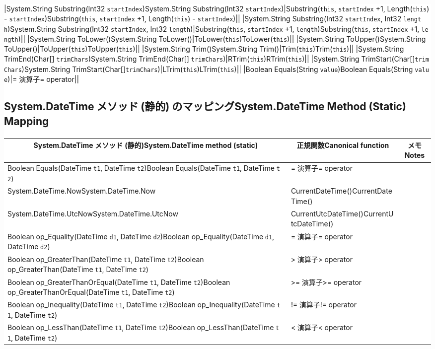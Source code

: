 |<span data-ttu-id="6f901-173">System.String Substring(Int32 `startIndex`)</span><span class="sxs-lookup"><span data-stu-id="6f901-173">System.String Substring(Int32 `startIndex`)</span></span>|<span data-ttu-id="6f901-174">Substring(`this`, `startIndex` +1, Length(`this`) - `startIndex`)</span><span class="sxs-lookup"><span data-stu-id="6f901-174">Substring(`this`, `startIndex` +1, Length(`this`) - `startIndex`)</span></span>||
|<span data-ttu-id="6f901-175">System.String Substring(Int32 `startIndex`, Int32 `length`)</span><span class="sxs-lookup"><span data-stu-id="6f901-175">System.String Substring(Int32 `startIndex`, Int32 `length`)</span></span>|<span data-ttu-id="6f901-176">Substring(`this`, `startIndex` +1, `length`)</span><span class="sxs-lookup"><span data-stu-id="6f901-176">Substring(`this`, `startIndex` +1, `length`)</span></span>||
|<span data-ttu-id="6f901-177">System.String ToLower()</span><span class="sxs-lookup"><span data-stu-id="6f901-177">System.String ToLower()</span></span>|<span data-ttu-id="6f901-178">ToLower(`this`)</span><span class="sxs-lookup"><span data-stu-id="6f901-178">ToLower(`this`)</span></span>||
|<span data-ttu-id="6f901-179">System.String ToUpper()</span><span class="sxs-lookup"><span data-stu-id="6f901-179">System.String ToUpper()</span></span>|<span data-ttu-id="6f901-180">ToUpper(`this`)</span><span class="sxs-lookup"><span data-stu-id="6f901-180">ToUpper(`this`)</span></span>||
|<span data-ttu-id="6f901-181">System.String Trim()</span><span class="sxs-lookup"><span data-stu-id="6f901-181">System.String Trim()</span></span>|<span data-ttu-id="6f901-182">Trim(`this`)</span><span class="sxs-lookup"><span data-stu-id="6f901-182">Trim(`this`)</span></span>||
|<span data-ttu-id="6f901-183">System.String TrimEnd(Char[] `trimChars`)</span><span class="sxs-lookup"><span data-stu-id="6f901-183">System.String TrimEnd(Char[] `trimChars`)</span></span>|<span data-ttu-id="6f901-184">RTrim(`this`)</span><span class="sxs-lookup"><span data-stu-id="6f901-184">RTrim(`this`)</span></span>||
|<span data-ttu-id="6f901-185">System.String TrimStart(Char[]`trimChars`)</span><span class="sxs-lookup"><span data-stu-id="6f901-185">System.String TrimStart(Char[]`trimChars`)</span></span>|<span data-ttu-id="6f901-186">LTrim(`this`)</span><span class="sxs-lookup"><span data-stu-id="6f901-186">LTrim(`this`)</span></span>||
|<span data-ttu-id="6f901-187">Boolean Equals(String `value`)</span><span class="sxs-lookup"><span data-stu-id="6f901-187">Boolean Equals(String `value`)</span></span>|<span data-ttu-id="6f901-188">= 演算子</span><span class="sxs-lookup"><span data-stu-id="6f901-188">= operator</span></span>||

## <a name="systemdatetime-method-static-mapping"></a><span data-ttu-id="6f901-189">System.DateTime メソッド (静的) のマッピング</span><span class="sxs-lookup"><span data-stu-id="6f901-189">System.DateTime Method (Static) Mapping</span></span>

|<span data-ttu-id="6f901-190">System.DateTime メソッド (静的)</span><span class="sxs-lookup"><span data-stu-id="6f901-190">System.DateTime method (static)</span></span>|<span data-ttu-id="6f901-191">正規関数</span><span class="sxs-lookup"><span data-stu-id="6f901-191">Canonical function</span></span>|<span data-ttu-id="6f901-192">メモ</span><span class="sxs-lookup"><span data-stu-id="6f901-192">Notes</span></span>|
|---------------------------------------|------------------------|-----------|
|<span data-ttu-id="6f901-193">Boolean Equals(DateTime `t1`, DateTime `t2`)</span><span class="sxs-lookup"><span data-stu-id="6f901-193">Boolean Equals(DateTime `t1`, DateTime `t2`)</span></span>|<span data-ttu-id="6f901-194">= 演算子</span><span class="sxs-lookup"><span data-stu-id="6f901-194">= operator</span></span>||
|<span data-ttu-id="6f901-195">System.DateTime.Now</span><span class="sxs-lookup"><span data-stu-id="6f901-195">System.DateTime.Now</span></span>|<span data-ttu-id="6f901-196">CurrentDateTime()</span><span class="sxs-lookup"><span data-stu-id="6f901-196">CurrentDateTime()</span></span>||
|<span data-ttu-id="6f901-197">System.DateTime.UtcNow</span><span class="sxs-lookup"><span data-stu-id="6f901-197">System.DateTime.UtcNow</span></span>|<span data-ttu-id="6f901-198">CurrentUtcDateTime()</span><span class="sxs-lookup"><span data-stu-id="6f901-198">CurrentUtcDateTime()</span></span>||
|<span data-ttu-id="6f901-199">Boolean op_Equality(DateTime `d1`, DateTime `d2`)</span><span class="sxs-lookup"><span data-stu-id="6f901-199">Boolean op_Equality(DateTime `d1`, DateTime `d2`)</span></span>|<span data-ttu-id="6f901-200">= 演算子</span><span class="sxs-lookup"><span data-stu-id="6f901-200">= operator</span></span>||
|<span data-ttu-id="6f901-201">Boolean op_GreaterThan(DateTime `t1`, DateTime `t2`)</span><span class="sxs-lookup"><span data-stu-id="6f901-201">Boolean op_GreaterThan(DateTime `t1`, DateTime `t2`)</span></span>|<span data-ttu-id="6f901-202">> 演算子</span><span class="sxs-lookup"><span data-stu-id="6f901-202">> operator</span></span>||
|<span data-ttu-id="6f901-203">Boolean op_GreaterThanOrEqual(DateTime `t1`, DateTime `t2`)</span><span class="sxs-lookup"><span data-stu-id="6f901-203">Boolean op_GreaterThanOrEqual(DateTime `t1`, DateTime `t2`)</span></span>|<span data-ttu-id="6f901-204">>= 演算子</span><span class="sxs-lookup"><span data-stu-id="6f901-204">>= operator</span></span>||
|<span data-ttu-id="6f901-205">Boolean op_Inequality(DateTime `t1`, DateTime `t2`)</span><span class="sxs-lookup"><span data-stu-id="6f901-205">Boolean op_Inequality(DateTime `t1`, DateTime `t2`)</span></span>|<span data-ttu-id="6f901-206">!= 演算子</span><span class="sxs-lookup"><span data-stu-id="6f901-206">!= operator</span></span>||
|<span data-ttu-id="6f901-207">Boolean op_LessThan(DateTime `t1`, DateTime `t2`)</span><span class="sxs-lookup"><span data-stu-id="6f901-207">Boolean op_LessThan(DateTime `t1`, DateTime `t2`)</span></span>|<span data-ttu-id="6f901-208">< 演算子</span><span class="sxs-lookup"><span data-stu-id="6f901-208">< operator</span></span>||